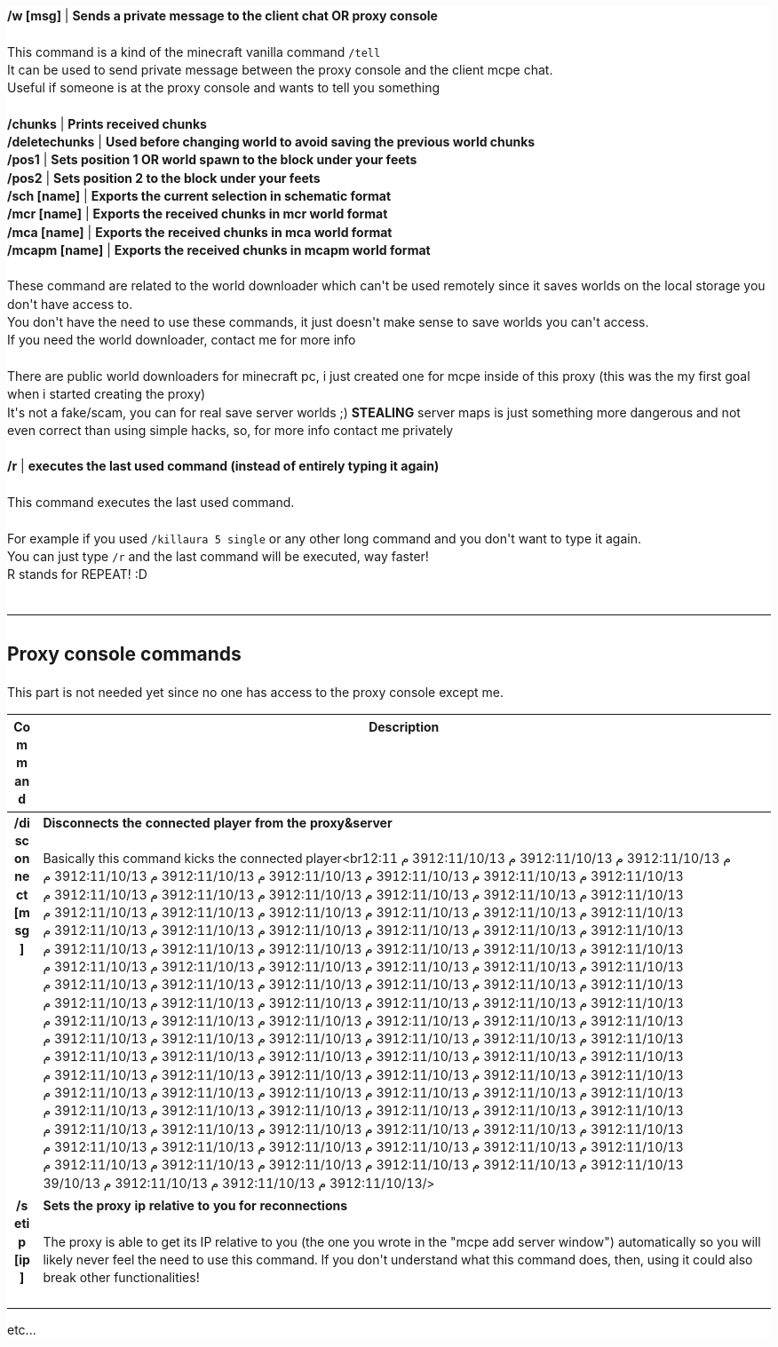 **/w \[msg\]** | **Sends a private message to the client chat OR proxy console**<br/><br/>This command is a kind of the minecraft vanilla command `/tell`<br/>It can be used to send private message between the proxy console and the client mcpe chat.<br/>Useful if someone is at the proxy console and wants to tell you something<br/><br/>
**/chunks** | **Prints received chunks**<br/>
**/deletechunks** | **Used before changing world to avoid saving the previous world chunks**<br/>
**/pos1** | **Sets position 1 OR world spawn to the block under your feets**<br/>
**/pos2** | **Sets position 2 to the block under your feets**<br/>
**/sch \[name\]** | **Exports the current selection in schematic format**<br/>
**/mcr \[name\]** | **Exports the received chunks in mcr world format**<br/>
**/mca \[name\]** | **Exports the received chunks in mca world format**<br/>
**/mcapm \[name\]** | **Exports the received chunks in mcapm world format**<br/><br/>These command are related to the world downloader which can't be used remotely since it saves worlds on the local storage you don't have access to.<br/>You don't have the need to use these commands, it just doesn't make sense to save worlds you can't access.<br/>If you need the world downloader, contact me for more info<br/><br/>There are public world downloaders for minecraft pc, i just created one for mcpe inside of this proxy (this was the my first goal when i started creating the proxy)<br/>It's not a fake/scam, you can for real save server worlds ;) **STEALING** server maps is just something more dangerous and not even correct than using simple hacks, so, for more info contact me privately<br/><br/>
**/r** | **executes the last used command (instead of entirely typing it again)**<br/><br/>This command executes the last used command.<br/><br/>For example if you used `/killaura 5 single` or any other long command and you don't want to type it again.<br/>You can just type `/r` and the last command will be executed, way faster!<br/>R stands for REPEAT! :D<br/><br/>

---
## Proxy console commands

This part is not needed yet since no one has access to the proxy console except me.

Command | Description
:---: | ---
**/disconnect \[msg\]** | **Disconnects the connected player from the proxy&server**<br/><br/>Basically this command kicks the connected player<br12:11 م ‏13/‏10/‏3912:11 م ‏13/‏10/‏3912:11 م ‏13/‏10/‏3912:11 م ‏13/‏10/‏3912:11 م ‏13/‏10/‏3912:11 م ‏13/‏10/‏3912:11 م ‏13/‏10/‏3912:11 م ‏13/‏10/‏3912:11 م ‏13/‏10/‏3912:11 م ‏13/‏10/‏3912:11 م ‏13/‏10/‏3912:11 م ‏13/‏10/‏3912:11 م ‏13/‏10/‏3912:11 م ‏13/‏10/‏3912:11 م ‏13/‏10/‏3912:11 م ‏13/‏10/‏3912:11 م ‏13/‏10/‏3912:11 م ‏13/‏10/‏3912:11 م ‏13/‏10/‏3912:11 م ‏13/‏10/‏3912:11 م ‏13/‏10/‏3912:11 م ‏13/‏10/‏3912:11 م ‏13/‏10/‏3912:11 م ‏13/‏10/‏3912:11 م ‏13/‏10/‏3912:11 م ‏13/‏10/‏3912:11 م ‏13/‏10/‏3912:11 م ‏13/‏10/‏3912:11 م ‏13/‏10/‏3912:11 م ‏13/‏10/‏3912:11 م ‏13/‏10/‏3912:11 م ‏13/‏10/‏3912:11 م ‏13/‏10/‏3912:11 م ‏13/‏10/‏3912:11 م ‏13/‏10/‏3912:11 م ‏13/‏10/‏3912:11 م ‏13/‏10/‏3912:11 م ‏13/‏10/‏3912:11 م ‏13/‏10/‏3912:11 م ‏13/‏10/‏3912:11 م ‏13/‏10/‏3912:11 م ‏13/‏10/‏3912:11 م ‏13/‏10/‏3912:11 م ‏13/‏10/‏3912:11 م ‏13/‏10/‏3912:11 م ‏13/‏10/‏3912:11 م ‏13/‏10/‏3912:11 م ‏13/‏10/‏3912:11 م ‏13/‏10/‏3912:11 م ‏13/‏10/‏3912:11 م ‏13/‏10/‏3912:11 م ‏13/‏10/‏3912:11 م ‏13/‏10/‏3912:11 م ‏13/‏10/‏3912:11 م ‏13/‏10/‏3912:11 م ‏13/‏10/‏3912:11 م ‏13/‏10/‏3912:11 م ‏13/‏10/‏3912:11 م ‏13/‏10/‏3912:11 م ‏13/‏10/‏3912:11 م ‏13/‏10/‏3912:11 م ‏13/‏10/‏3912:11 م ‏13/‏10/‏3912:11 م ‏13/‏10/‏3912:11 م ‏13/‏10/‏3912:11 م ‏13/‏10/‏3912:11 م ‏13/‏10/‏3912:11 م ‏13/‏10/‏3912:11 م ‏13/‏10/‏3912:11 م ‏13/‏10/‏3912:11 م ‏13/‏10/‏3912:11 م ‏13/‏10/‏3912:11 م ‏13/‏10/‏3912:11 م ‏13/‏10/‏3912:11 م ‏13/‏10/‏3912:11 م ‏13/‏10/‏3912:11 م ‏13/‏10/‏3912:11 م ‏13/‏10/‏3912:11 م ‏13/‏10/‏3912:11 م ‏13/‏10/‏3912:11 م ‏13/‏10/‏3912:11 م ‏13/‏10/‏3912:11 م ‏13/‏10/‏3912:11 م ‏13/‏10/‏3912:11 م ‏13/‏10/‏3912:11 م ‏13/‏10/‏3912:11 م ‏13/‏10/‏3912:11 م ‏13/‏10/‏3912:11 م ‏13/‏10/‏3912:11 م ‏13/‏10/‏3912:11 م ‏13/‏10/‏3912:11 م ‏13/‏10/‏3912:11 م ‏13/‏10/‏3912:11 م ‏13/‏10/‏3912:11 م ‏13/‏10/‏3912:11 م ‏13/‏10/‏3912:11 م ‏13/‏10/‏3912:11 م ‏13/‏10/‏3912:11 م ‏13/‏10/‏3912:11 م ‏13/‏10/‏3912:11 م ‏13/‏10/‏3912:11 م ‏13/‏10/‏3912:11 م ‏13/‏10/‏3912:11 م ‏13/‏10/‏3912:11 م ‏13/‏10/‏3912:11 م ‏13/‏10/‏3912:11 م ‏13/‏10/‏3912:11 م ‏13/‏10/‏3912:11 م ‏13/‏10/‏39/><br/>
**/setip \[ip\]** | **Sets the proxy ip relative to you for reconnections**<br/><br/>The proxy is able to get its IP relative to you (the one you wrote in the "mcpe add server window") automatically so you will likely never feel the need to use this command. If you don't understand what this command does, then, using it could also break other functionalities!<br/><br/>

etc...